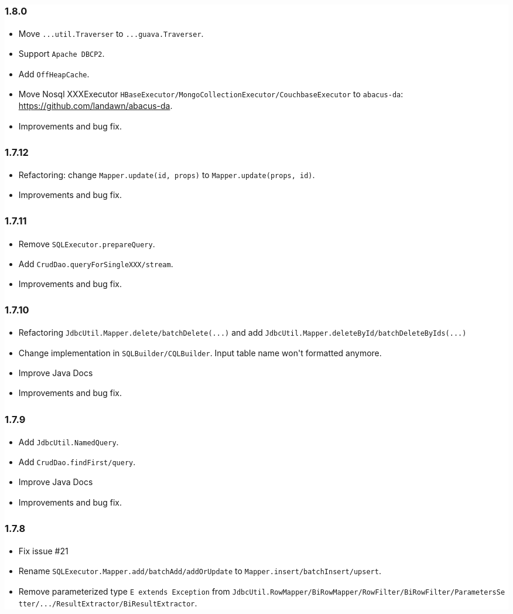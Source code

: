### 1.8.0

* Move `...util.Traverser` to `...guava.Traverser`.

* Support `Apache DBCP2`.

* Add `OffHeapCache`.

* Move Nosql XXXExecutor `HBaseExecutor/MongoCollectionExecutor/CouchbaseExecutor` to `abacus-da`: https://github.com/landawn/abacus-da.

* Improvements and bug fix.


### 1.7.12

* Refactoring: change `Mapper.update(id, props)` to `Mapper.update(props, id)`.

* Improvements and bug fix.


### 1.7.11

* Remove `SQLExecutor.prepareQuery`.

* Add `CrudDao.queryForSingleXXX/stream`.

* Improvements and bug fix.


### 1.7.10

* Refactoring `JdbcUtil.Mapper.delete/batchDelete(...)` and add `JdbcUtil.Mapper.deleteById/batchDeleteByIds(...)`

* Change implementation in `SQLBuilder/CQLBuilder`. Input table name won't formatted anymore.

* Improve Java Docs

* Improvements and bug fix.


### 1.7.9

* Add `JdbcUtil.NamedQuery`.

* Add `CrudDao.findFirst/query`.

* Improve Java Docs

* Improvements and bug fix.


### 1.7.8

* Fix issue #21

* Rename `SQLExecutor.Mapper.add/batchAdd/addOrUpdate` to `Mapper.insert/batchInsert/upsert`.

* Remove parameterized type `E extends Exception` from `JdbcUtil.RowMapper/BiRowMapper/RowFilter/BiRowFilter/ParametersSetter/.../ResultExtractor/BiResultExtractor`.
